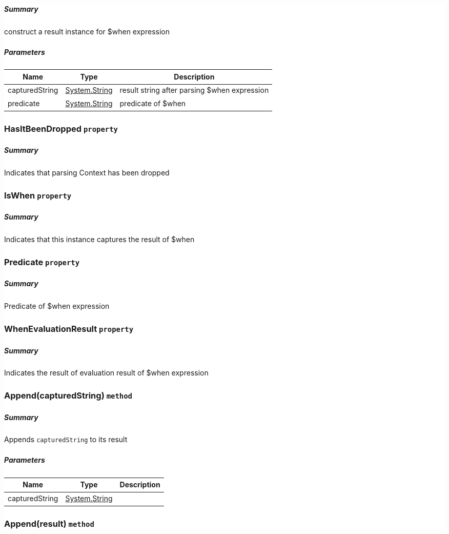 ##### Summary

construct a result instance for $when expression

##### Parameters

| Name | Type | Description |
| ---- | ---- | ----------- |
| capturedString | [System.String](http://msdn.microsoft.com/query/dev14.query?appId=Dev14IDEF1&l=EN-US&k=k:System.String 'System.String') | result string after parsing $when expression |
| predicate | [System.String](http://msdn.microsoft.com/query/dev14.query?appId=Dev14IDEF1&l=EN-US&k=k:System.String 'System.String') | predicate of $when |

<a name='P-AdaptiveCards-Templating-AdaptiveCardsTemplateResult-HasItBeenDropped'></a>
### HasItBeenDropped `property`

##### Summary

Indicates that parsing Context has been dropped

<a name='P-AdaptiveCards-Templating-AdaptiveCardsTemplateResult-IsWhen'></a>
### IsWhen `property`

##### Summary

Indicates that this instance captures the result of $when

<a name='P-AdaptiveCards-Templating-AdaptiveCardsTemplateResult-Predicate'></a>
### Predicate `property`

##### Summary

Predicate of $when expression

<a name='P-AdaptiveCards-Templating-AdaptiveCardsTemplateResult-WhenEvaluationResult'></a>
### WhenEvaluationResult `property`

##### Summary

Indicates the result of evaluation result of $when expression

<a name='M-AdaptiveCards-Templating-AdaptiveCardsTemplateResult-Append-System-String-'></a>
### Append(capturedString) `method`

##### Summary

Appends `capturedString` to its result

##### Parameters

| Name | Type | Description |
| ---- | ---- | ----------- |
| capturedString | [System.String](http://msdn.microsoft.com/query/dev14.query?appId=Dev14IDEF1&l=EN-US&k=k:System.String 'System.String') |  |

<a name='M-AdaptiveCards-Templating-AdaptiveCardsTemplateResult-Append-AdaptiveCards-Templating-AdaptiveCardsTemplateResult-'></a>
### Append(result) `method`
